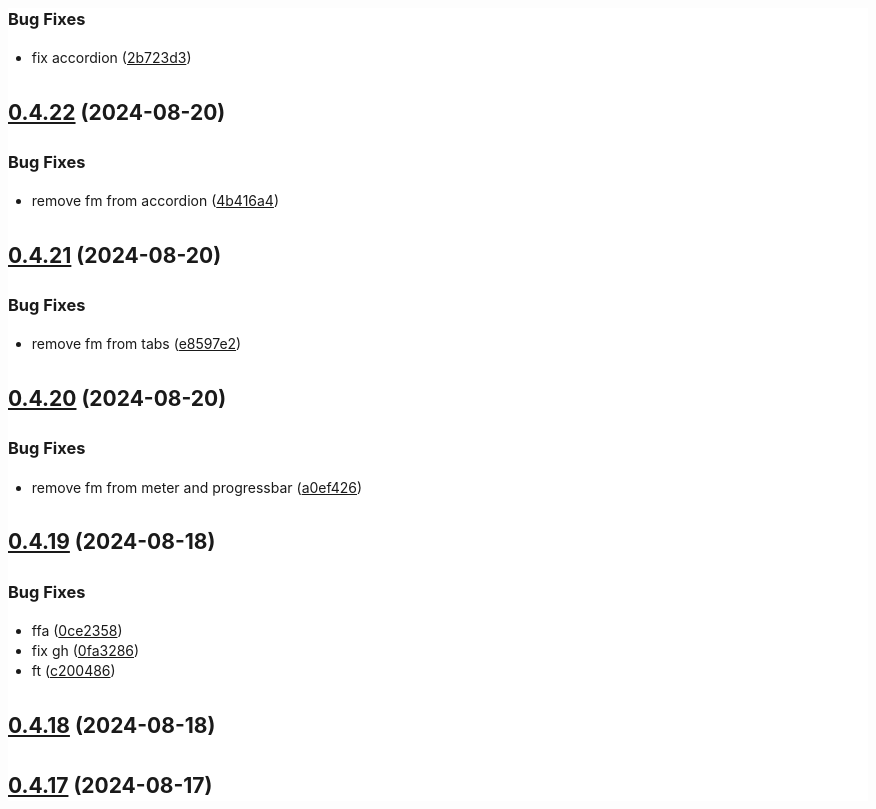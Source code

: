 
### Bug Fixes

* fix accordion ([2b723d3](https://github.com/irsyadadl/justd-cli/commit/2b723d3882236fbecf3a8ffb1d265b9926d6231b))

## [0.4.22](https://github.com/irsyadadl/justd-cli/compare/v0.4.21...v0.4.22) (2024-08-20)


### Bug Fixes

* remove fm from accordion ([4b416a4](https://github.com/irsyadadl/justd-cli/commit/4b416a49f20e5559df7bde8bb7b15e77f855085c))

## [0.4.21](https://github.com/irsyadadl/justd-cli/compare/v0.4.20...v0.4.21) (2024-08-20)


### Bug Fixes

* remove fm from tabs ([e8597e2](https://github.com/irsyadadl/justd-cli/commit/e8597e211be388343da74b8bdbf8aed8434044ce))

## [0.4.20](https://github.com/irsyadadl/justd-cli/compare/v0.4.19...v0.4.20) (2024-08-20)


### Bug Fixes

* remove fm from meter and progressbar ([a0ef426](https://github.com/irsyadadl/justd-cli/commit/a0ef4269981f08e084938d7a23cd4f7594fd1e51))

## [0.4.19](https://github.com/irsyadadl/justd-cli/compare/v0.4.18...v0.4.19) (2024-08-18)


### Bug Fixes

* ffa ([0ce2358](https://github.com/irsyadadl/justd-cli/commit/0ce2358ec18e25c1475a42bc950708383c08eb06))
* fix gh ([0fa3286](https://github.com/irsyadadl/justd-cli/commit/0fa3286df757c665c70c51130364da277c97626b))
* ft ([c200486](https://github.com/irsyadadl/justd-cli/commit/c200486f810140319b029d1a77709b97fcbd3c99))

## [0.4.18](https://github.com/irsyadadl/justd-cli/compare/v0.4.17...v0.4.18) (2024-08-18)

## [0.4.17](https://github.com/irsyadadl/justd-cli/compare/v0.4.16...v0.4.17) (2024-08-17)
